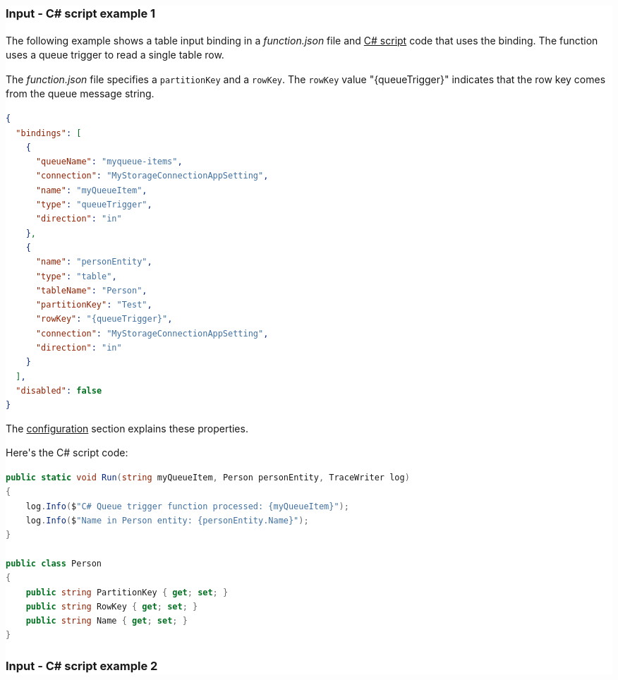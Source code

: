 ### Input - C# script example 1

The following example shows a table input binding in a *function.json* file and [C# script](functions-reference-csharp.md) code that uses the binding. The function uses a queue trigger to read a single table row. 

The *function.json* file specifies a `partitionKey` and a `rowKey`. The `rowKey` value "{queueTrigger}" indicates that the row key comes from the queue message string.

```json
{
  "bindings": [
    {
      "queueName": "myqueue-items",
      "connection": "MyStorageConnectionAppSetting",
      "name": "myQueueItem",
      "type": "queueTrigger",
      "direction": "in"
    },
    {
      "name": "personEntity",
      "type": "table",
      "tableName": "Person",
      "partitionKey": "Test",
      "rowKey": "{queueTrigger}",
      "connection": "MyStorageConnectionAppSetting",
      "direction": "in"
    }
  ],
  "disabled": false
}
```

The [configuration](#input---configuration) section explains these properties.

Here's the C# script code:

```csharp
public static void Run(string myQueueItem, Person personEntity, TraceWriter log)
{
    log.Info($"C# Queue trigger function processed: {myQueueItem}");
    log.Info($"Name in Person entity: {personEntity.Name}");
}

public class Person
{
    public string PartitionKey { get; set; }
    public string RowKey { get; set; }
    public string Name { get; set; }
}
```

### Input - C# script example 2
